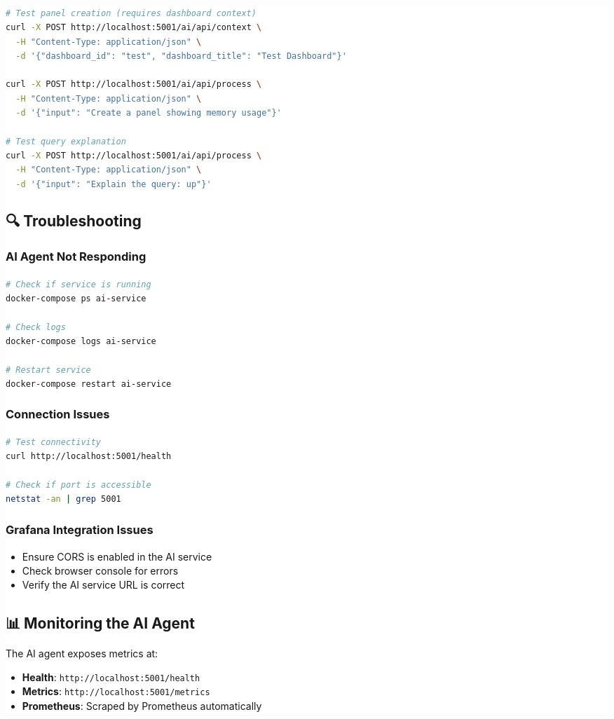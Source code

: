 ```bash
# Test panel creation (requires dashboard context)
curl -X POST http://localhost:5001/ai/api/context \
  -H "Content-Type: application/json" \
  -d '{"dashboard_id": "test", "dashboard_title": "Test Dashboard"}'

curl -X POST http://localhost:5001/ai/api/process \
  -H "Content-Type: application/json" \
  -d '{"input": "Create a panel showing memory usage"}'

# Test query explanation
curl -X POST http://localhost:5001/ai/api/process \
  -H "Content-Type: application/json" \
  -d '{"input": "Explain the query: up"}'
```

## **🔍 Troubleshooting**

### **AI Agent Not Responding**
```bash
# Check if service is running
docker-compose ps ai-service

# Check logs
docker-compose logs ai-service

# Restart service
docker-compose restart ai-service
```

### **Connection Issues**
```bash
# Test connectivity
curl http://localhost:5001/health

# Check if port is accessible
netstat -an | grep 5001
```

### **Grafana Integration Issues**
- Ensure CORS is enabled in the AI service
- Check browser console for errors
- Verify the AI service URL is correct

## **📊 Monitoring the AI Agent**

The AI agent exposes metrics at:
- **Health**: `http://localhost:5001/health`
- **Metrics**: `http://localhost:5001/metrics`
- **Prometheus**: Scraped by Prometheus automatically
